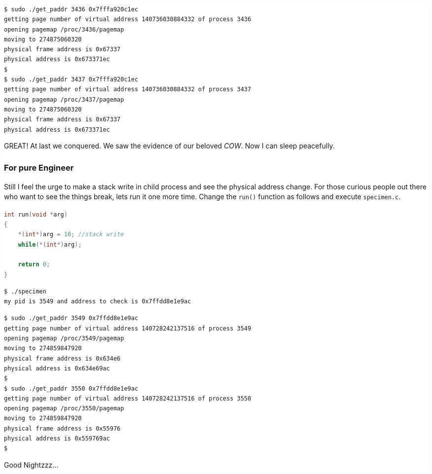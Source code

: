 ``` sh
$ sudo ./get_paddr 3436 0x7fffa920c1ec
getting page number of virtual address 140736030884332 of process 3436
opening pagemap /proc/3436/pagemap
moving to 274875060320
physical frame address is 0x67337
physical address is 0x673371ec
$
$ sudo ./get_paddr 3437 0x7fffa920c1ec
getting page number of virtual address 140736030884332 of process 3437
opening pagemap /proc/3437/pagemap
moving to 274875060320
physical frame address is 0x67337
physical address is 0x673371ec
```

GREAT! At last we conquered. We saw the evidence of our beloved *COW*. Now I can sleep peacefully.

### For pure Engineer
Still I feel the urge to make a stack write in child process and see the physical address change. For those curious people out there who want to see the things break, lets run it one more time. Change the `run()` function as follows and execute `specimen.c`.
``` C
int run(void *arg)
{
	*(int*)arg = 10; //stack write
	while(*(int*)arg);

	return 0;
}
```
``` sh
$ ./specimen
my pid is 3549 and address to check is 0x7ffdd8e1e9ac

```
``` sh
$ sudo ./get_paddr 3549 0x7ffdd8e1e9ac
getting page number of virtual address 140728242137516 of process 3549
opening pagemap /proc/3549/pagemap
moving to 274859847920
physical frame address is 0x634e6
physical address is 0x634e69ac
$
$ sudo ./get_paddr 3550 0x7ffdd8e1e9ac
getting page number of virtual address 140728242137516 of process 3550
opening pagemap /proc/3550/pagemap
moving to 274859847920
physical frame address is 0x55976
physical address is 0x559769ac
$
```
Good Nightzzz...
